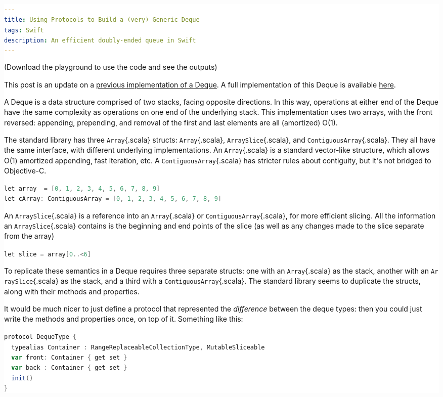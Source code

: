 ```yaml
---
title: Using Protocols to Build a (very) Generic Deque 
tags: Swift
description: An efficient doubly-ended queue in Swift
---
```


(Download the playground to use the code and see the outputs)

This post is an update on a [previous implementation of a
Deque](https://bigonotetaking.wordpress.com/2015/08/09/yet-another-root-of-all-evil/).
A full implementation of this Deque is available
[here](https://github.com/oisdk/SwiftDataStructures/blob/master/SwiftDataStructures/Deque.swift).

A Deque is a data structure comprised of two stacks, facing opposite directions.
In this way, operations at either end of the Deque have the same complexity as
operations on one end of the underlying stack. This implementation uses two
arrays, with the front reversed: appending, prepending, and removal of the first
and last elements are all (amortized) O(1).

The standard library has three `Array`{.scala} structs: `Array`{.scala}, `ArraySlice`{.scala}, and 
`ContiguousArray`{.scala}. They all have the same interface, with different underlying 
implementations. An `Array`{.scala} is a standard vector-like structure, which allows
O(1) amortized appending, fast iteration, etc. A `ContiguousArray`{.scala} has stricter
rules about contiguity, but it's not bridged to Objective-C.

```scala
let array  = [0, 1, 2, 3, 4, 5, 6, 7, 8, 9]
let cArray: ContiguousArray = [0, 1, 2, 3, 4, 5, 6, 7, 8, 9]
```

An `ArraySlice`{.scala} is a reference into an `Array`{.scala} or `ContiguousArray`{.scala}, for more
efficient slicing. All the information an `ArraySlice`{.scala} contains is the beginning
and end points of the slice (as well as any changes made to the slice separate 
from the array)

```scala
let slice = array[0..<6]
```

To replicate these semantics in a Deque requires three separate structs: one with
an `Array`{.scala} as the stack, another with an `ArraySlice`{.scala} as the stack, and a third 
with a `ContiguousArray`{.scala}. The standard library seems to duplicate the structs, 
along with their methods and properties.

It would be much nicer to just define a protocol that represented the 
*difference* between the deque types: then you could just write the methods and 
properties once, on top of it. Something like this:

```scala
protocol DequeType {
  typealias Container : RangeReplaceableCollectionType, MutableSliceable
  var front: Container { get set }
  var back : Container { get set }
  init()
}
```
